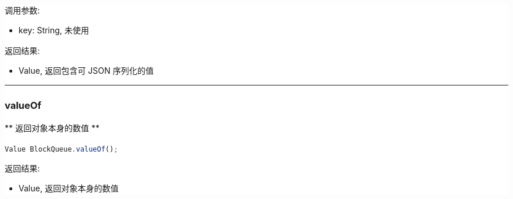 调用参数:
* key: String, 未使用

返回结果:
* Value, 返回包含可 JSON 序列化的值

--------------------------
### valueOf
** 返回对象本身的数值 **

```JavaScript
Value BlockQueue.valueOf();
```

返回结果:
* Value, 返回对象本身的数值

